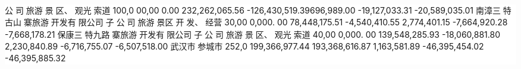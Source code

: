 公
司
旅游
景
区、
观光
索道
100,0
00,00
0.00
232,262,065.56
-126,430,519.39696,989.00
-19,127,033.31
-20,589,035.01
南漳三
特古山
寨旅游
开发有
限公司
子
公
司
旅游
景区
开
发、
经营
30,00
0,000.
00
78,448,175.51
-4,540,410.55
2,774,401.15
-7,664,920.28
-7,668,178.21
保康三
特九路
寨旅游
开发有
限公司
子
公
司
旅游
景
区、
观光
索道
40,00
0,000.
00
139,548,285.93
-18,060,881.80
2,230,840.89
-6,716,755.07
-6,507,518.00
武汉市
参城市
252,0
199,366,977.44
193,368,616.87
1,163,581.89
-46,395,454.02
-46,395,885.32